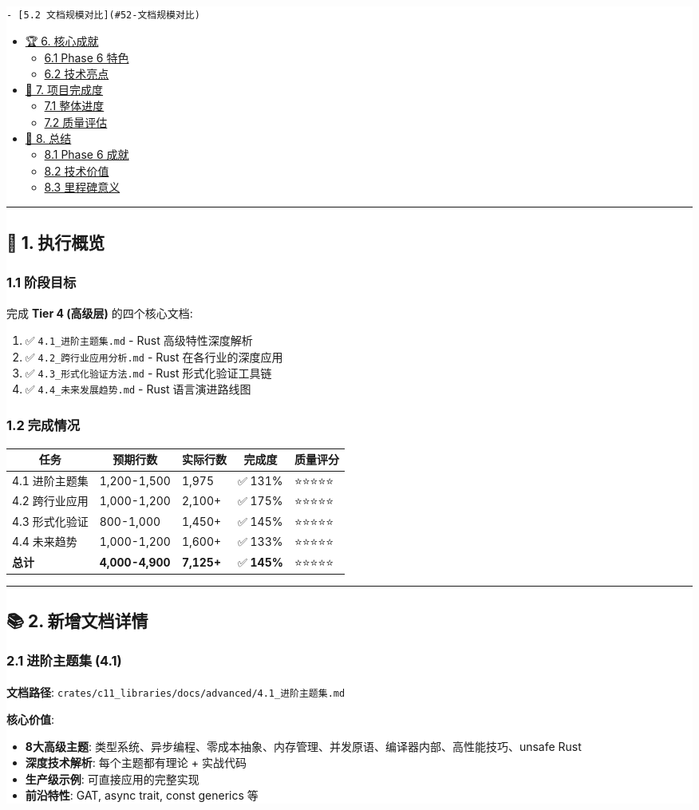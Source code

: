     - [5.2 文档规模对比](#52-文档规模对比)
  - [🏆 6. 核心成就](#-6-核心成就)
    - [6.1 Phase 6 特色](#61-phase-6-特色)
    - [6.2 技术亮点](#62-技术亮点)
  - [🎯 7. 项目完成度](#-7-项目完成度)
    - [7.1 整体进度](#71-整体进度)
    - [7.2 质量评估](#72-质量评估)
  - [📝 8. 总结](#-8-总结)
    - [8.1 Phase 6 成就](#81-phase-6-成就)
    - [8.2 技术价值](#82-技术价值)
    - [8.3 里程碑意义](#83-里程碑意义)

---

## 🎯 1. 执行概览

### 1.1 阶段目标

完成 **Tier 4 (高级层)** 的四个核心文档:

1. ✅ `4.1_进阶主题集.md` - Rust 高级特性深度解析
2. ✅ `4.2_跨行业应用分析.md` - Rust 在各行业的深度应用
3. ✅ `4.3_形式化验证方法.md` - Rust 形式化验证工具链
4. ✅ `4.4_未来发展趋势.md` - Rust 语言演进路线图

### 1.2 完成情况

| 任务 | 预期行数 | 实际行数 | 完成度 | 质量评分 |
|------|---------|---------|--------|---------|
| 4.1 进阶主题集 | 1,200-1,500 | 1,975 | ✅ 131% | ⭐⭐⭐⭐⭐ |
| 4.2 跨行业应用 | 1,000-1,200 | 2,100+ | ✅ 175% | ⭐⭐⭐⭐⭐ |
| 4.3 形式化验证 | 800-1,000 | 1,450+ | ✅ 145% | ⭐⭐⭐⭐⭐ |
| 4.4 未来趋势 | 1,000-1,200 | 1,600+ | ✅ 133% | ⭐⭐⭐⭐⭐ |
| **总计** | **4,000-4,900** | **7,125+** | ✅ **145%** | ⭐⭐⭐⭐⭐ |

---

## 📚 2. 新增文档详情

### 2.1 进阶主题集 (4.1)

**文档路径**: `crates/c11_libraries/docs/advanced/4.1_进阶主题集.md`

**核心价值**:

- **8大高级主题**: 类型系统、异步编程、零成本抽象、内存管理、并发原语、编译器内部、高性能技巧、unsafe Rust
- **深度技术解析**: 每个主题都有理论 + 实战代码
- **生产级示例**: 可直接应用的完整实现
- **前沿特性**: GAT, async trait, const generics 等
